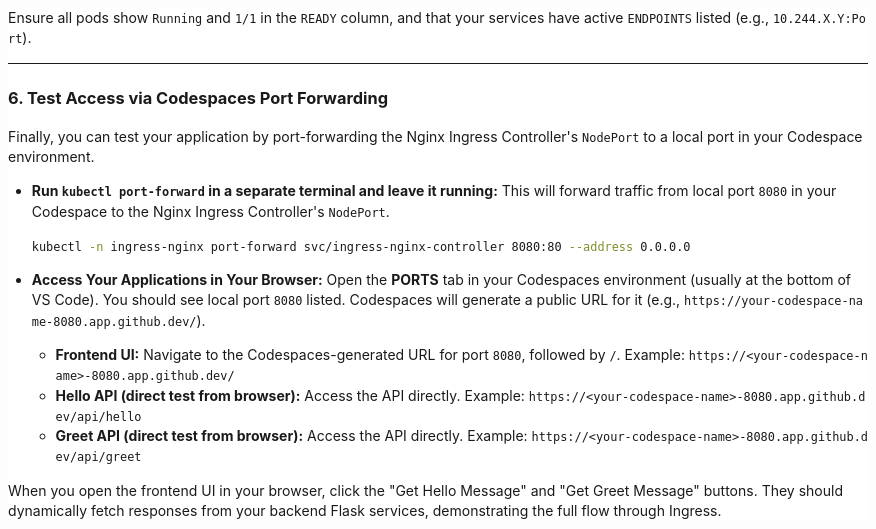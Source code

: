 Ensure all pods show `Running` and `1/1` in the `READY` column, and that your services have active `ENDPOINTS` listed (e.g., `10.244.X.Y:Port`).

---

### 6. Test Access via Codespaces Port Forwarding

Finally, you can test your application by port-forwarding the Nginx Ingress Controller's `NodePort` to a local port in your Codespace environment.

* **Run `kubectl port-forward` in a **separate terminal** and leave it running:**
    This will forward traffic from local port `8080` in your Codespace to the Nginx Ingress Controller's `NodePort`.

    ```bash
    kubectl -n ingress-nginx port-forward svc/ingress-nginx-controller 8080:80 --address 0.0.0.0
    ```

* **Access Your Applications in Your Browser:**
    Open the **PORTS** tab in your Codespaces environment (usually at the bottom of VS Code). You should see local port `8080` listed. Codespaces will generate a public URL for it (e.g., `https://your-codespace-name-8080.app.github.dev/`).

    * **Frontend UI:** Navigate to the Codespaces-generated URL for port `8080`, followed by `/`.
        Example: `https://<your-codespace-name>-8080.app.github.dev/`
    * **Hello API (direct test from browser):** Access the API directly.
        Example: `https://<your-codespace-name>-8080.app.github.dev/api/hello`
    * **Greet API (direct test from browser):** Access the API directly.
        Example: `https://<your-codespace-name>-8080.app.github.dev/api/greet`

When you open the frontend UI in your browser, click the "Get Hello Message" and "Get Greet Message" buttons. They should dynamically fetch responses from your backend Flask services, demonstrating the full flow through Ingress.